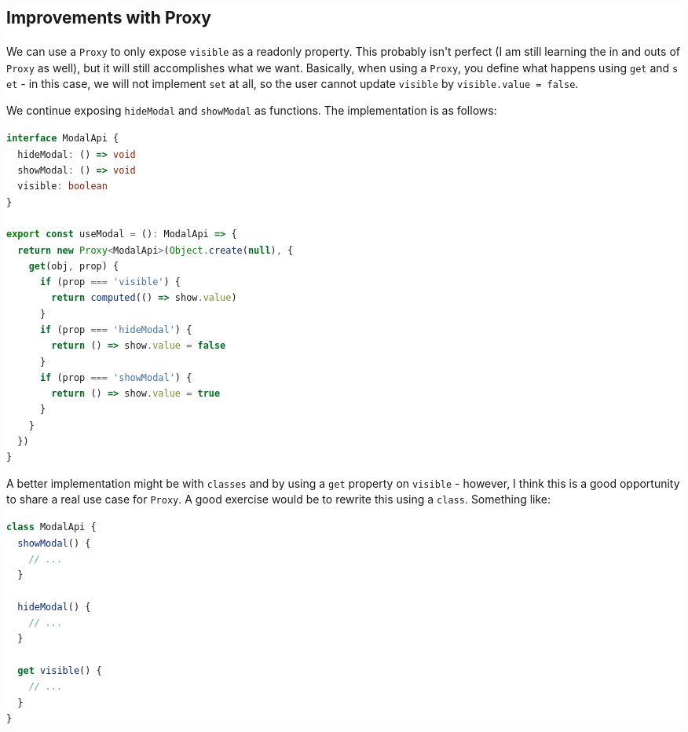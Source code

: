 ## Improvements with Proxy

We can use a `Proxy` to only expose `visible` as a readonly property. This probably isn't perfect (I am still learning the in and outs of `Proxy` as well), but it will still accomplishes what we want. Basically, when using a `Proxy`, you define what happens using `get` and `set` - in this case, we will not implement `set` at all, so the user cannot update `visible` by `visible.value = false`.

We continue exposing `hideModal` and `showModal` as functions. The implementation is as follows:

```ts
interface ModalApi {
  hideModal: () => void
  showModal: () => void
  visible: boolean
}

export const useModal = (): ModalApi => {
  return new Proxy<ModalApi>(Object.create(null), {
    get(obj, prop) {
      if (prop === 'visible') {
        return computed(() => show.value)
      }
      if (prop === 'hideModal') {
        return () => show.value = false
      }
      if (prop === 'showModal') {
        return () => show.value = true
      }
    }
  })
}
```

A better implementation might be with `classes` and by using a `get` property on `visible` - however, I think this is a good opportunity to share a real use case for `Proxy`. A good exercise would be to rewrite this using a `class`. Something like:

```ts
class ModalApi {
  showModal() {
    // ...
  }

  hideModal() {
    // ...
  }

  get visible() {
    // ...
  }
}
```
